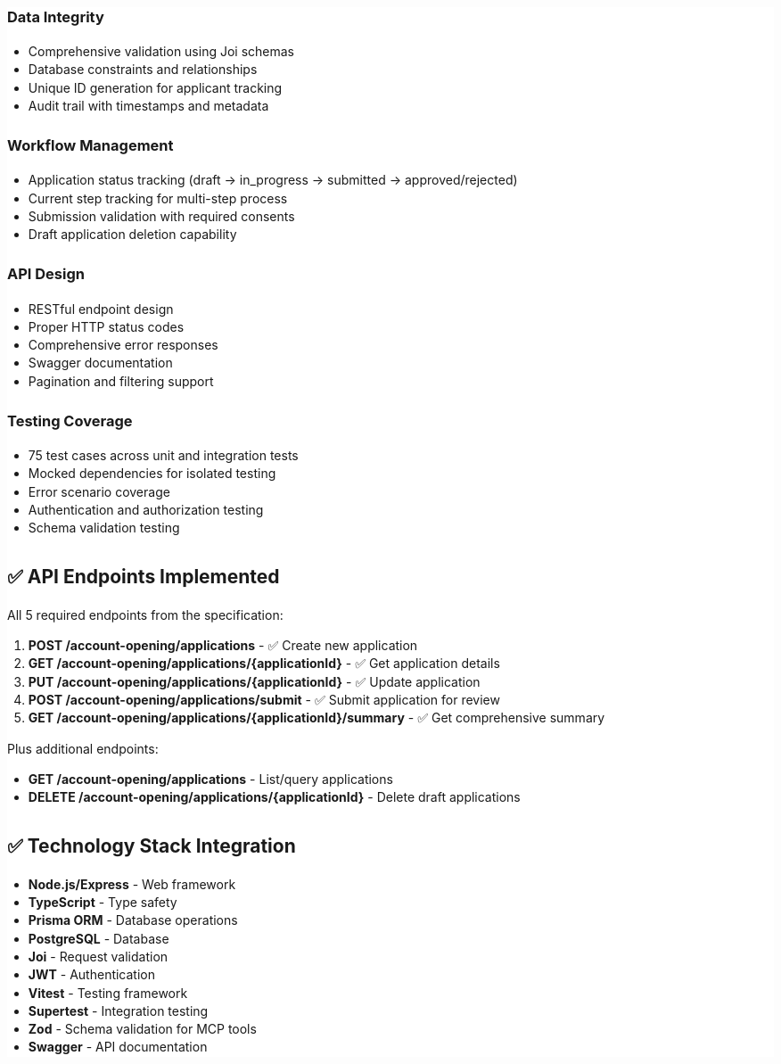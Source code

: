 ### Data Integrity
- Comprehensive validation using Joi schemas
- Database constraints and relationships
- Unique ID generation for applicant tracking
- Audit trail with timestamps and metadata

### Workflow Management
- Application status tracking (draft → in_progress → submitted → approved/rejected)
- Current step tracking for multi-step process
- Submission validation with required consents
- Draft application deletion capability

### API Design
- RESTful endpoint design
- Proper HTTP status codes
- Comprehensive error responses
- Swagger documentation
- Pagination and filtering support

### Testing Coverage
- 75 test cases across unit and integration tests
- Mocked dependencies for isolated testing
- Error scenario coverage
- Authentication and authorization testing
- Schema validation testing

## ✅ API Endpoints Implemented

All 5 required endpoints from the specification:

1. **POST /account-opening/applications** - ✅ Create new application
2. **GET /account-opening/applications/{applicationId}** - ✅ Get application details  
3. **PUT /account-opening/applications/{applicationId}** - ✅ Update application
4. **POST /account-opening/applications/submit** - ✅ Submit application for review
5. **GET /account-opening/applications/{applicationId}/summary** - ✅ Get comprehensive summary

Plus additional endpoints:
- **GET /account-opening/applications** - List/query applications
- **DELETE /account-opening/applications/{applicationId}** - Delete draft applications

## ✅ Technology Stack Integration

- **Node.js/Express** - Web framework
- **TypeScript** - Type safety
- **Prisma ORM** - Database operations
- **PostgreSQL** - Database
- **Joi** - Request validation
- **JWT** - Authentication
- **Vitest** - Testing framework
- **Supertest** - Integration testing
- **Zod** - Schema validation for MCP tools
- **Swagger** - API documentation
